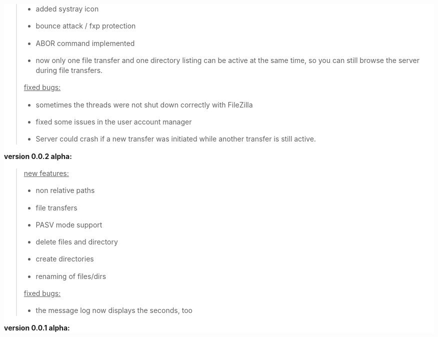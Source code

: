 > *   added systray icon
>     
>     
> *   bounce attack / fxp protection
>     
>     
> *   ABOR command implemented
>     
>     
> *   now only one file transfer and one directory listing can be active at the same time, so you can still browse the server during file transfers.
>     
>     
> 
> <u>fixed bugs:</u>
> 
> *   sometimes the threads were not shut down correctly with FileZilla
>     
>     
> *   fixed some issues in the user account manager
>     
>     
> *   Server could crash if a new transfer was initiated while another transfer is still active. 

**version 0.0.2 alpha:**

> <u>new features:</u>
> 
> *   non relative paths
>     
>     
> *   file transfers
>     
>     
> *   PASV mode support
>     
>     
> *   delete files and directory
>     
>     
> *   create directories
>     
>     
> *   renaming of files/dirs
>     
>     
> 
> <u>fixed bugs:</u>
> 
> *   the message log now displays the seconds, too

**version 0.0.1 alpha:**
